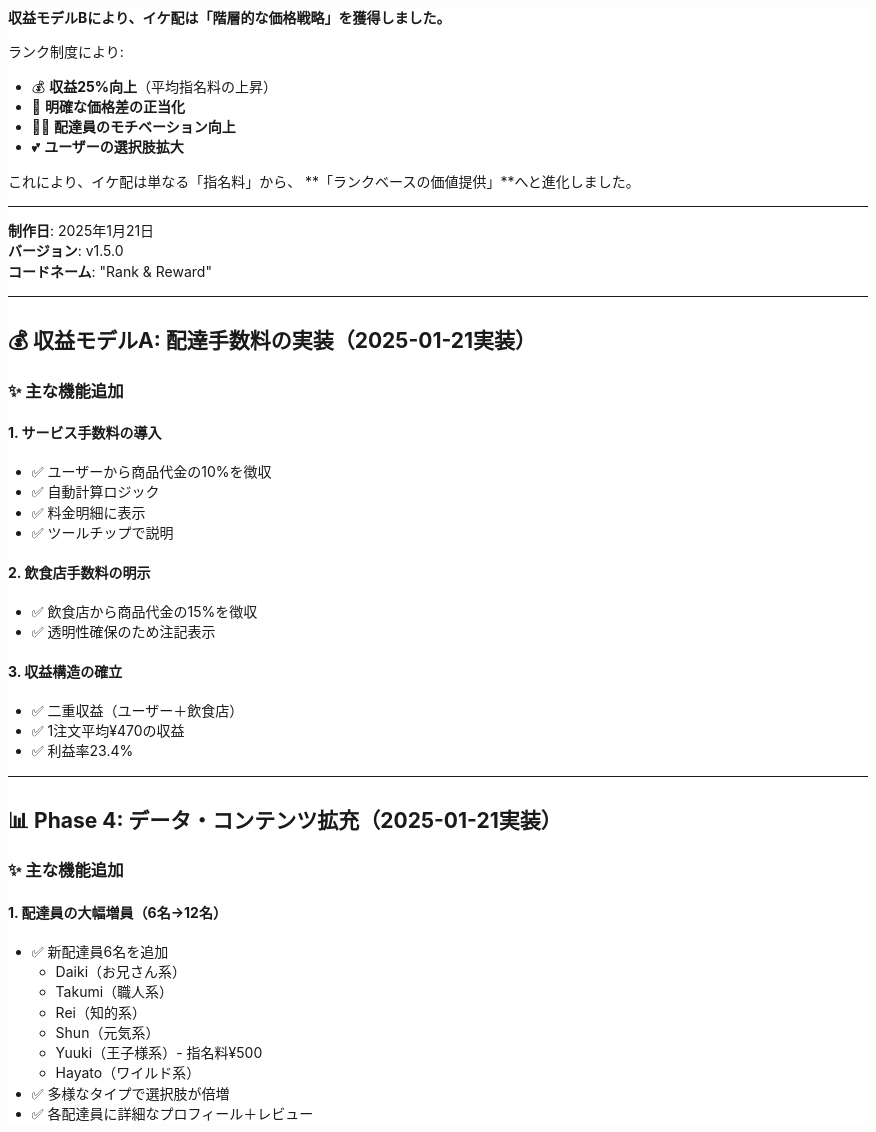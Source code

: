 **収益モデルBにより、イケ配は「階層的な価格戦略」を獲得しました。**

ランク制度により:
- 💰 **収益25%向上**（平均指名料の上昇）
- 🎯 **明確な価格差の正当化**
- 👨‍🚀 **配達員のモチベーション向上**
- 💕 **ユーザーの選択肢拡大**

これにより、イケ配は単なる「指名料」から、
**「ランクベースの価値提供」**へと進化しました。

---

**制作日**: 2025年1月21日  
**バージョン**: v1.5.0  
**コードネーム**: "Rank & Reward"

---

## 💰 収益モデルA: 配達手数料の実装（2025-01-21実装）

### ✨ 主な機能追加

#### 1. **サービス手数料の導入**
- ✅ ユーザーから商品代金の10%を徴収
- ✅ 自動計算ロジック
- ✅ 料金明細に表示
- ✅ ツールチップで説明

#### 2. **飲食店手数料の明示**
- ✅ 飲食店から商品代金の15%を徴収
- ✅ 透明性確保のため注記表示

#### 3. **収益構造の確立**
- ✅ 二重収益（ユーザー＋飲食店）
- ✅ 1注文平均¥470の収益
- ✅ 利益率23.4%

---

## 📊 Phase 4: データ・コンテンツ拡充（2025-01-21実装）

### ✨ 主な機能追加

#### 1. **配達員の大幅増員（6名→12名）**
- ✅ 新配達員6名を追加
  - Daiki（お兄さん系）
  - Takumi（職人系）
  - Rei（知的系）
  - Shun（元気系）
  - Yuuki（王子様系）- 指名料¥500
  - Hayato（ワイルド系）
- ✅ 多様なタイプで選択肢が倍増
- ✅ 各配達員に詳細なプロフィール＋レビュー
